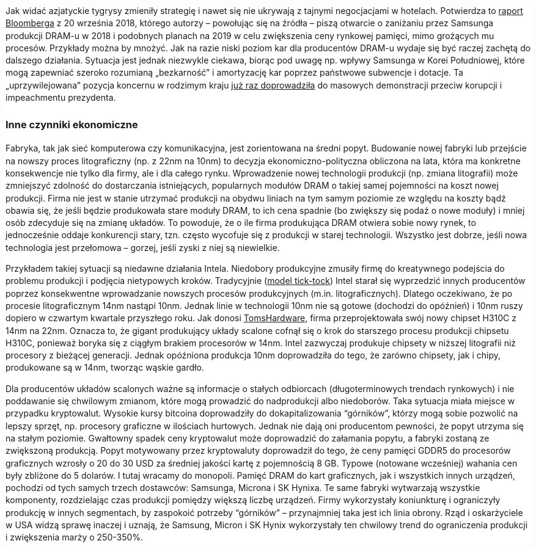 Jak widać azjatyckie tygrysy zmieniły strategię i nawet się nie ukrywają z tajnymi negocjacjami w hotelach. Potwierdza to [raport Bloomberga](https://www.bloomberg.com/news/articles/2018-09-20/samsung-is-said-to-plan-lower-chip-growth-to-maintain-prices) z 20 września 2018, którego autorzy – powołując się na źródła – piszą otwarcie o zaniżaniu przez Samsunga produkcji DRAM-u w 2018 i podobnych planach na 2019 w celu zwiększenia ceny rynkowej pamięci, mimo grożących mu procesów. Przykłady można by mnożyć. Jak na razie niski poziom kar dla producentów DRAM-u wydaje się być raczej zachętą do dalszego działania. Sytuacja jest jednak niezwykle ciekawa, biorąc pod uwagę np. wpływy Samsunga w Korei Południowej, które mogą zapewniać szeroko rozumianą „bezkarność” i amortyzację kar poprzez państwowe subwencje i dotacje.  Ta „uprzywilejowana” pozycja koncernu w rodzimym kraju [już raz doprowadziła](https://www.bbc.com/news/business-39191196) do masowych demonstracji przeciw korupcji i impeachmentu prezydenta.

### **Inne czynniki ekonomiczne**

Fabryka, tak jak sieć komputerowa czy komunikacyjna, jest zorientowana na średni popyt. Budowanie nowej fabryki lub przejście na nowszy proces litograficzny (np. z 22nm na 10nm) to decyzja ekonomiczno-polityczna obliczona na lata, która ma konkretne konsekwencje nie tylko dla firmy, ale i dla całego rynku. Wprowadzenie nowej technologii produkcji (np. zmiana litografii) może zmniejszyć zdolność do dostarczania istniejących, popularnych modułów DRAM o takiej samej pojemności na koszt nowej produkcji. Firma nie jest w stanie utrzymać produkcji na obydwu liniach na tym samym poziomie ze względu na koszty bądź obawia się, że jeśli będzie produkowała stare moduły DRAM, to ich cena spadnie (bo zwiększy się podaż o nowe moduły) i mniej osób zdecyduje się na zmianę układów. To powoduje, że o ile firma produkująca DRAM otwiera sobie nowy rynek, to jednocześnie oddaje konkurencji stary, tzn. często wycofuje się z produkcji w starej technologii. Wszystko jest dobrze, jeśli nowa technologia jest przełomowa – gorzej, jeśli zyski z niej są niewielkie.

Przykładem takiej sytuacji są niedawne działania Intela. Niedobory produkcyjne zmusiły firmę do kreatywnego podejścia do problemu produkcji i podjęcia nietypowych kroków. Tradycyjnie ([model tick-tock](https://en.wikipedia.org/wiki/Tick%E2%80%93tock_model)) Intel starał się wyprzedzić innych producentów poprzez konsekwentne wprowadzanie nowszych procesów produkcyjnych (m.in. litograficznych). Dlatego oczekiwano, że po procesie litograficznym 14nm nastąpi 10nm. Jednak linie w technologii 10nm nie są gotowe (dochodzi do opóźnień) i 10nm ruszy dopiero w czwartym kwartale przyszłego roku. Jak donosi [TomsHardware](https://www.tomshardware.com/news/intel-14nm-shortage-h310c,37819.html),  firma przeprojektowała swój nowy chipset H310C z 14nm na 22nm. Oznacza to, że gigant produkujący układy scalone cofnął się o krok do starszego procesu produkcji chipsetu H310C, ponieważ boryka się z ciągłym brakiem procesorów w 14nm. Intel zazwyczaj produkuje chipsety w niższej litografii niż procesory z bieżącej generacji. Jednak opóźniona produkcja 10nm doprowadziła do tego, że zarówno chipsety, jak i chipy, produkowane są w 14nm, tworząc wąskie gardło.

Dla producentów układów scalonych ważne są informacje o stałych odbiorcach (długoterminowych trendach rynkowych) i nie poddawanie się chwilowym zmianom, które mogą prowadzić do nadprodukcji albo niedoborów.  Taka sytuacja miała miejsce w przypadku kryptowalut. Wysokie kursy bitcoina doprowadziły do dokapitalizowania “górników”, którzy mogą sobie pozwolić na lepszy sprzęt, np. procesory graficzne w ilościach hurtowych. Jednak nie dają oni producentom pewności, że popyt utrzyma się na stałym poziomie. Gwałtowny spadek ceny kryptowalut może doprowadzić do załamania popytu, a fabryki zostaną ze zwiększoną produkcją. Popyt motywowany przez kryptowaluty doprowadził do tego, że ceny pamięci GDDR5 do procesorów graficznych wzrosły o 20 do 30 USD za średniej jakości kartę z pojemnością 8 GB. Typowe (notowane wcześniej) wahania cen były zbliżone do 5 dolarów. I tutaj wracamy do monopoli. Pamięć DRAM do kart graficznych, jak i wszystkich innych urządzeń, pochodzi od tych samych trzech dostawców: Samsunga, Microna i SK Hynixa. Te same fabryki wytwarzają wszystkie komponenty, rozdzielając czas produkcji pomiędzy większą liczbę urządzeń. Firmy wykorzystały koniunkturę i ograniczyły produkcję w innych segmentach, by zaspokoić potrzeby “górników” – przynajmniej taka jest ich linia obrony. Rząd i oskarżyciele w USA widzą sprawę inaczej i uznają, że Samsung, Micron i SK Hynix wykorzystały ten chwilowy trend do ograniczenia produkcji i zwiększenia marży o 250-350%.
